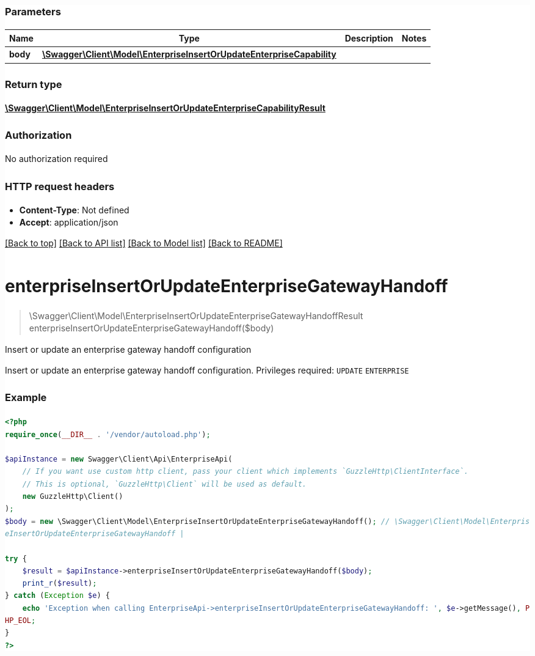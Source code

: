 ### Parameters

Name | Type | Description  | Notes
------------- | ------------- | ------------- | -------------
 **body** | [**\Swagger\Client\Model\EnterpriseInsertOrUpdateEnterpriseCapability**](../Model/EnterpriseInsertOrUpdateEnterpriseCapability.md)|  |

### Return type

[**\Swagger\Client\Model\EnterpriseInsertOrUpdateEnterpriseCapabilityResult**](../Model/EnterpriseInsertOrUpdateEnterpriseCapabilityResult.md)

### Authorization

No authorization required

### HTTP request headers

 - **Content-Type**: Not defined
 - **Accept**: application/json

[[Back to top]](#) [[Back to API list]](../../README.md#documentation-for-api-endpoints) [[Back to Model list]](../../README.md#documentation-for-models) [[Back to README]](../../README.md)

# **enterpriseInsertOrUpdateEnterpriseGatewayHandoff**
> \Swagger\Client\Model\EnterpriseInsertOrUpdateEnterpriseGatewayHandoffResult enterpriseInsertOrUpdateEnterpriseGatewayHandoff($body)

Insert or update an enterprise gateway handoff configuration

Insert or update an enterprise gateway handoff configuration.  Privileges required:  `UPDATE` `ENTERPRISE`

### Example
```php
<?php
require_once(__DIR__ . '/vendor/autoload.php');

$apiInstance = new Swagger\Client\Api\EnterpriseApi(
    // If you want use custom http client, pass your client which implements `GuzzleHttp\ClientInterface`.
    // This is optional, `GuzzleHttp\Client` will be used as default.
    new GuzzleHttp\Client()
);
$body = new \Swagger\Client\Model\EnterpriseInsertOrUpdateEnterpriseGatewayHandoff(); // \Swagger\Client\Model\EnterpriseInsertOrUpdateEnterpriseGatewayHandoff | 

try {
    $result = $apiInstance->enterpriseInsertOrUpdateEnterpriseGatewayHandoff($body);
    print_r($result);
} catch (Exception $e) {
    echo 'Exception when calling EnterpriseApi->enterpriseInsertOrUpdateEnterpriseGatewayHandoff: ', $e->getMessage(), PHP_EOL;
}
?>
```
